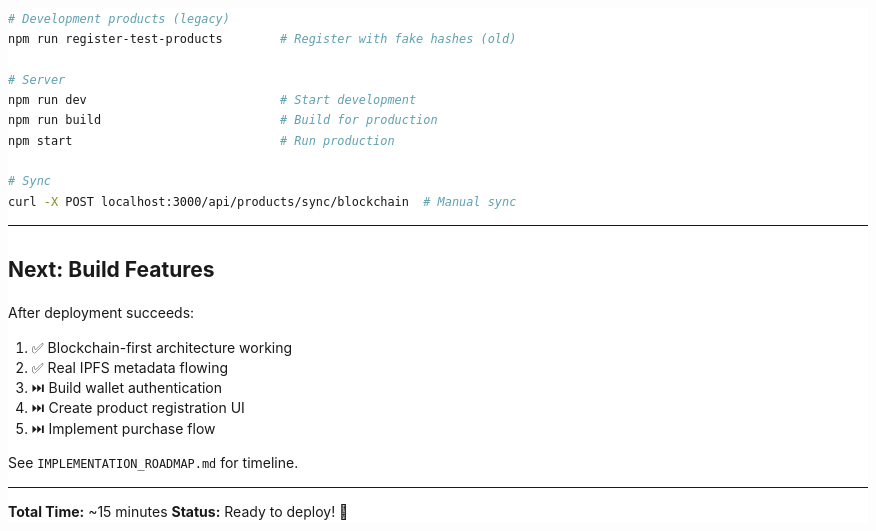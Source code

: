 ```bash
# Development products (legacy)
npm run register-test-products        # Register with fake hashes (old)

# Server
npm run dev                           # Start development
npm run build                         # Build for production
npm start                             # Run production

# Sync
curl -X POST localhost:3000/api/products/sync/blockchain  # Manual sync
```

---

## Next: Build Features

After deployment succeeds:

1. ✅ Blockchain-first architecture working
2. ✅ Real IPFS metadata flowing
3. ⏭️ Build wallet authentication
4. ⏭️ Create product registration UI
5. ⏭️ Implement purchase flow

See `IMPLEMENTATION_ROADMAP.md` for timeline.

---

**Total Time:** ~15 minutes
**Status:** Ready to deploy! 🚀
